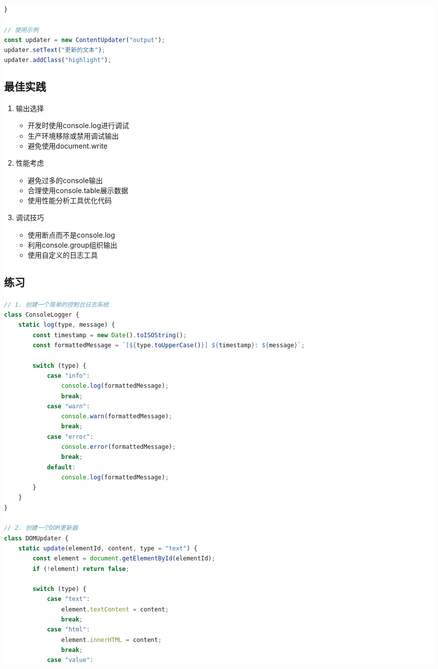 ```javascript
}

// 使用示例
const updater = new ContentUpdater("output");
updater.setText("更新的文本");
updater.addClass("highlight");
```

## 最佳实践

1. 输出选择
   - 开发时使用console.log进行调试
   - 生产环境移除或禁用调试输出
   - 避免使用document.write

2. 性能考虑
   - 避免过多的console输出
   - 合理使用console.table展示数据
   - 使用性能分析工具优化代码

3. 调试技巧
   - 使用断点而不是console.log
   - 利用console.group组织输出
   - 使用自定义的日志工具

## 练习

```javascript
// 1. 创建一个简单的控制台日志系统
class ConsoleLogger {
    static log(type, message) {
        const timestamp = new Date().toISOString();
        const formattedMessage = `[${type.toUpperCase()}] ${timestamp}: ${message}`;
        
        switch (type) {
            case "info":
                console.log(formattedMessage);
                break;
            case "warn":
                console.warn(formattedMessage);
                break;
            case "error":
                console.error(formattedMessage);
                break;
            default:
                console.log(formattedMessage);
        }
    }
}

// 2. 创建一个DOM更新器
class DOMUpdater {
    static update(elementId, content, type = "text") {
        const element = document.getElementById(elementId);
        if (!element) return false;
        
        switch (type) {
            case "text":
                element.textContent = content;
                break;
            case "html":
                element.innerHTML = content;
                break;
            case "value":
```